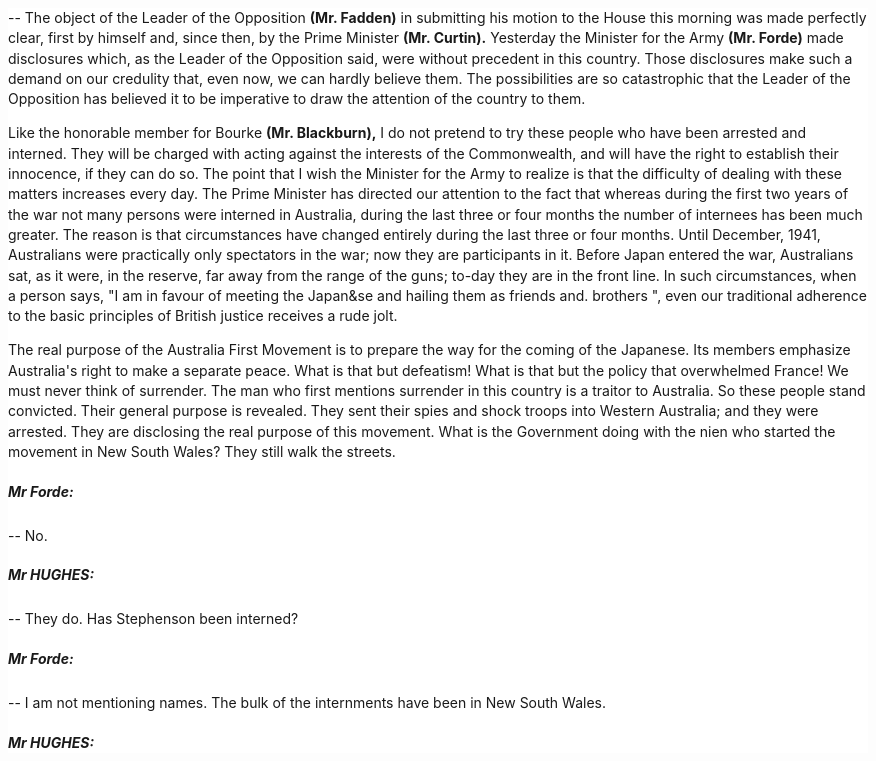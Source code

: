 -- The object of the Leader of the Opposition  **(Mr. Fadden)**  in submitting his motion to the House this morning was made perfectly clear, first by himself and, since then, by the Prime Minister  **(Mr. Curtin).**  Yesterday the Minister for the Army  **(Mr. Forde)**  made disclosures which, as the Leader of the Opposition said, were without precedent in this country. Those disclosures make such a demand on our credulity that, even now, we can hardly believe them. The possibilities are so catastrophic that the Leader of the Opposition has believed it to be imperative to draw the attention of the country to them. 

Like the honorable member for Bourke  **(Mr. Blackburn),**  I do not pretend to try these people who have been arrested and interned. They will be charged with acting against the interests of the Commonwealth, and will have the right to establish their innocence, if they can do so. The point that I wish the Minister for the Army to realize is that the difficulty of dealing with these matters increases every day. The Prime Minister has directed our attention to the fact that whereas during the first two years of the war not many persons were interned in Australia, during the last three or four months the number of internees has been much greater. The reason is that circumstances have changed entirely during the last three or four months. Until December, 1941, Australians were practically only spectators in the war; now they are participants in it. Before Japan entered the war, Australians sat, as it were, in the reserve, far away from the range of the guns; to-day they are in the front line. In such circumstances, when a person says, "I am in favour of meeting the Japan&amp;se and hailing them as friends and. brothers ", even our traditional adherence to the basic principles of British justice receives a rude jolt. 

The real purpose of the Australia First Movement is to prepare the way for the coming of the Japanese. Its members emphasize Australia's right to make a separate peace. What is that but defeatism! What is that but the policy that overwhelmed France! We must never think of surrender. The man who first mentions surrender in this country is a traitor to Australia. So these people stand convicted. Their general purpose is revealed. They sent their spies and shock troops into Western Australia; and they were arrested. They are disclosing the real purpose of this movement. What is the Government doing with the nien who started the movement in New South Wales? They still walk the streets. 

##### Mr Forde:

--  No. 

##### Mr HUGHES:

-- They do. Has Stephenson been interned? 

##### Mr Forde:

--  I am not mentioning names. The bulk of the internments have been in New South Wales. 

##### Mr HUGHES:
